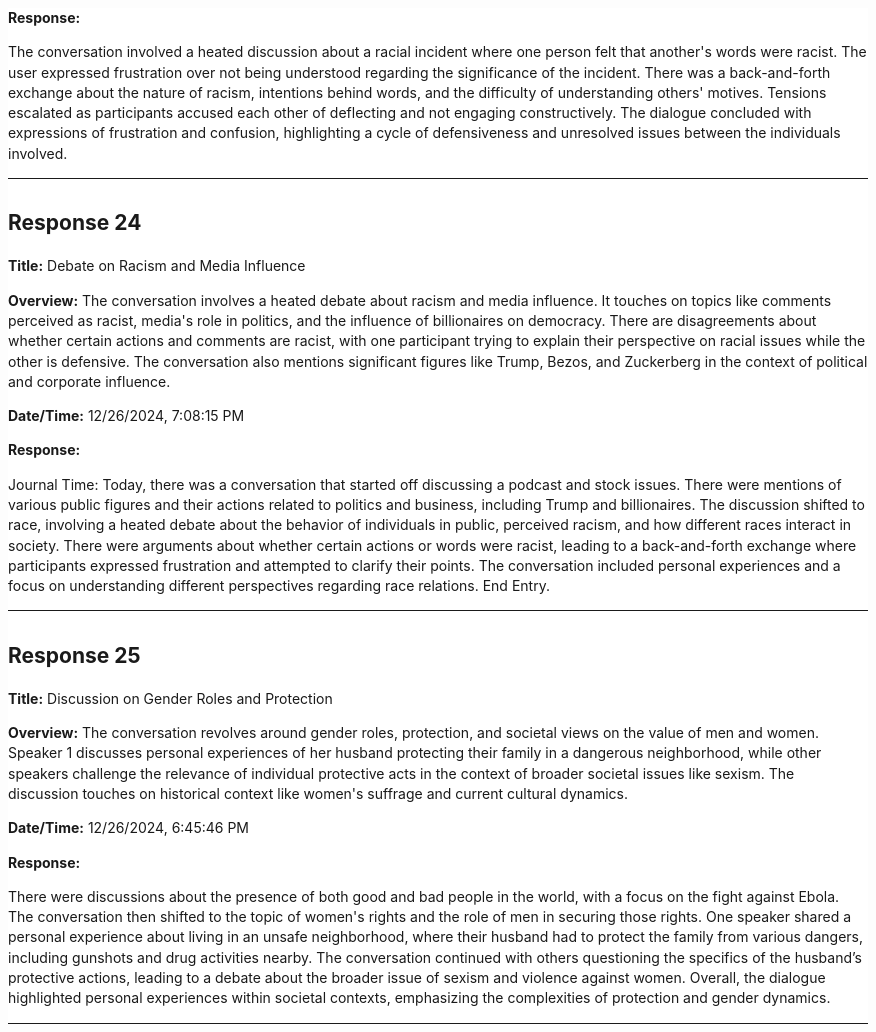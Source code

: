 **Response:**

The conversation involved a heated discussion about a racial incident where one person felt that another's words were racist. The user expressed frustration over not being understood regarding the significance of the incident. There was a back-and-forth exchange about the nature of racism, intentions behind words, and the difficulty of understanding others' motives. Tensions escalated as participants accused each other of deflecting and not engaging constructively. The dialogue concluded with expressions of frustration and confusion, highlighting a cycle of defensiveness and unresolved issues between the individuals involved.

---

## Response 24

**Title:** Debate on Racism and Media Influence

**Overview:** The conversation involves a heated debate about racism and media influence. It touches on topics like comments perceived as racist, media's role in politics, and the influence of billionaires on democracy. There are disagreements about whether certain actions and comments are racist, with one participant trying to explain their perspective on racial issues while the other is defensive. The conversation also mentions significant figures like Trump, Bezos, and Zuckerberg in the context of political and corporate influence.

**Date/Time:** 12/26/2024, 7:08:15 PM

**Response:**

Journal Time: Today, there was a conversation that started off discussing a podcast and stock issues. There were mentions of various public figures and their actions related to politics and business, including Trump and billionaires. The discussion shifted to race, involving a heated debate about the behavior of individuals in public, perceived racism, and how different races interact in society. There were arguments about whether certain actions or words were racist, leading to a back-and-forth exchange where participants expressed frustration and attempted to clarify their points. The conversation included personal experiences and a focus on understanding different perspectives regarding race relations.  End Entry.

---

## Response 25

**Title:** Discussion on Gender Roles and Protection

**Overview:** The conversation revolves around gender roles, protection, and societal views on the value of men and women. Speaker 1 discusses personal experiences of her husband protecting their family in a dangerous neighborhood, while other speakers challenge the relevance of individual protective acts in the context of broader societal issues like sexism. The discussion touches on historical context like women's suffrage and current cultural dynamics.

**Date/Time:** 12/26/2024, 6:45:46 PM

**Response:**

There were discussions about the presence of both good and bad people in the world, with a focus on the fight against Ebola. The conversation then shifted to the topic of women's rights and the role of men in securing those rights. One speaker shared a personal experience about living in an unsafe neighborhood, where their husband had to protect the family from various dangers, including gunshots and drug activities nearby. The conversation continued with others questioning the specifics of the husband’s protective actions, leading to a debate about the broader issue of sexism and violence against women. Overall, the dialogue highlighted personal experiences within societal contexts, emphasizing the complexities of protection and gender dynamics.

---